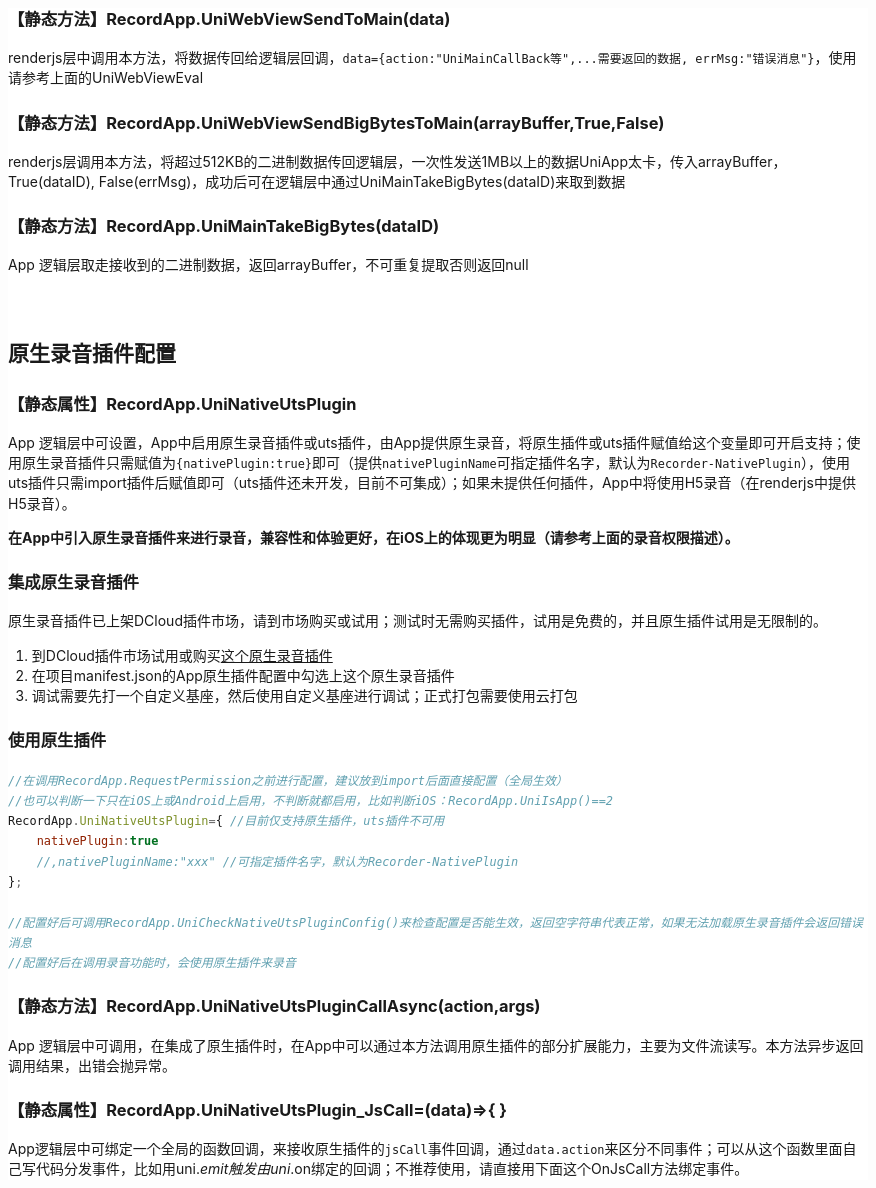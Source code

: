 ### 【静态方法】RecordApp.UniWebViewSendToMain(data)
renderjs层中调用本方法，将数据传回给逻辑层回调，`data={action:"UniMainCallBack等",...需要返回的数据, errMsg:"错误消息"}`，使用请参考上面的UniWebViewEval

### 【静态方法】RecordApp.UniWebViewSendBigBytesToMain(arrayBuffer,True,False)
renderjs层调用本方法，将超过512KB的二进制数据传回逻辑层，一次性发送1MB以上的数据UniApp太卡，传入arrayBuffer，True(dataID), False(errMsg)，成功后可在逻辑层中通过UniMainTakeBigBytes(dataID)来取到数据

### 【静态方法】RecordApp.UniMainTakeBigBytes(dataID)
App 逻辑层取走接收到的二进制数据，返回arrayBuffer，不可重复提取否则返回null



[​](?)

## 原生录音插件配置
### 【静态属性】RecordApp.UniNativeUtsPlugin
App 逻辑层中可设置，App中启用原生录音插件或uts插件，由App提供原生录音，将原生插件或uts插件赋值给这个变量即可开启支持；使用原生录音插件只需赋值为`{nativePlugin:true}`即可（提供`nativePluginName`可指定插件名字，默认为`Recorder-NativePlugin`），使用uts插件只需import插件后赋值即可（uts插件还未开发，目前不可集成）；如果未提供任何插件，App中将使用H5录音（在renderjs中提供H5录音）。

**在App中引入原生录音插件来进行录音，兼容性和体验更好，在iOS上的体现更为明显（请参考上面的录音权限描述）。**

### 集成原生录音插件
原生录音插件已上架DCloud插件市场，请到市场购买或试用；测试时无需购买插件，试用是免费的，并且原生插件试用是无限制的。

1. 到DCloud插件市场试用或购买[这个原生录音插件](https://ext.dcloud.net.cn/plugin?name=Recorder-NativePlugin)
2. 在项目manifest.json的App原生插件配置中勾选上这个原生录音插件
3. 调试需要先打一个自定义基座，然后使用自定义基座进行调试；正式打包需要使用云打包


### 使用原生插件
``` javascript
//在调用RecordApp.RequestPermission之前进行配置，建议放到import后面直接配置（全局生效）
//也可以判断一下只在iOS上或Android上启用，不判断就都启用，比如判断iOS：RecordApp.UniIsApp()==2
RecordApp.UniNativeUtsPlugin={ //目前仅支持原生插件，uts插件不可用
    nativePlugin:true
    //,nativePluginName:"xxx" //可指定插件名字，默认为Recorder-NativePlugin
};

//配置好后可调用RecordApp.UniCheckNativeUtsPluginConfig()来检查配置是否能生效，返回空字符串代表正常，如果无法加载原生录音插件会返回错误消息
//配置好后在调用录音功能时，会使用原生插件来录音
```

### 【静态方法】RecordApp.UniNativeUtsPluginCallAsync(action,args)
App 逻辑层中可调用，在集成了原生插件时，在App中可以通过本方法调用原生插件的部分扩展能力，主要为文件流读写。本方法异步返回调用结果，出错会抛异常。

### 【静态属性】RecordApp.UniNativeUtsPlugin_JsCall=(data)=>{ }
App逻辑层中可绑定一个全局的函数回调，来接收原生插件的`jsCall`事件回调，通过`data.action`来区分不同事件；可以从这个函数里面自己写代码分发事件，比如用uni.$emit触发由uni.$on绑定的回调；不推荐使用，请直接用下面这个OnJsCall方法绑定事件。
